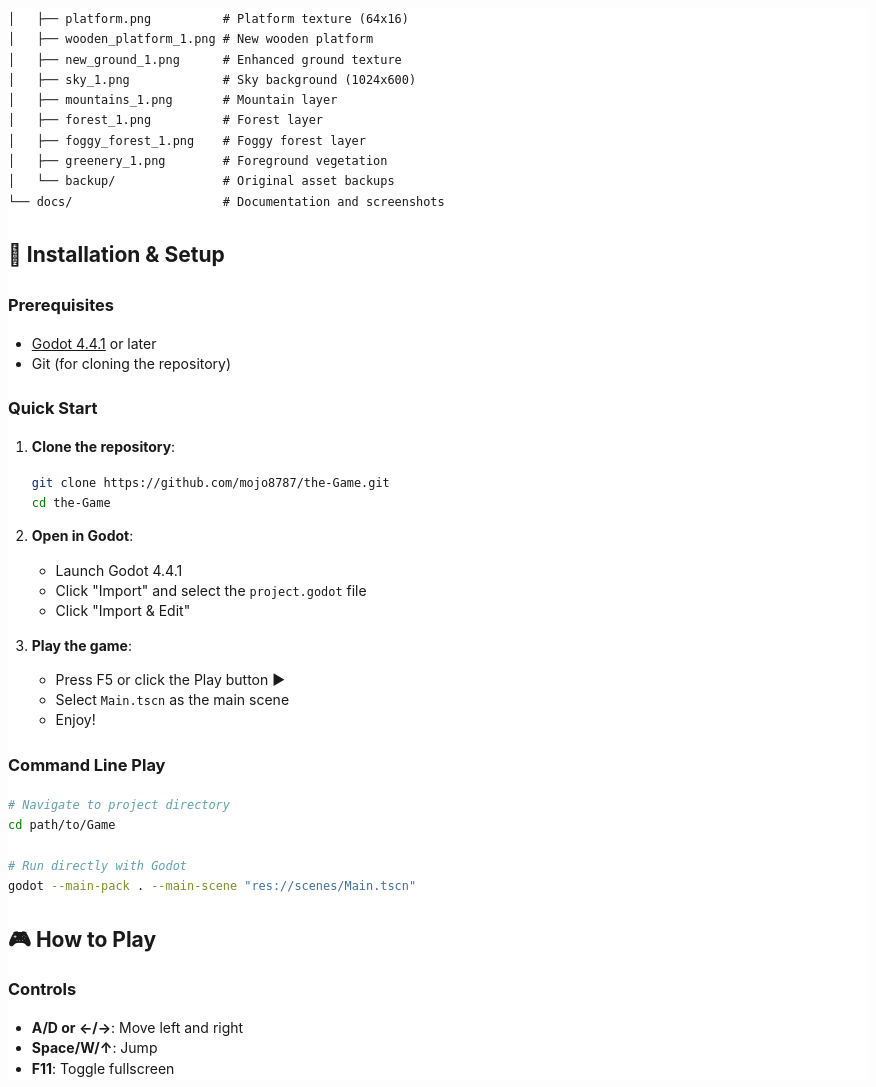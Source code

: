 ```
│   ├── platform.png          # Platform texture (64x16)
│   ├── wooden_platform_1.png # New wooden platform
│   ├── new_ground_1.png      # Enhanced ground texture
│   ├── sky_1.png             # Sky background (1024x600)
│   ├── mountains_1.png       # Mountain layer
│   ├── forest_1.png          # Forest layer
│   ├── foggy_forest_1.png    # Foggy forest layer
│   ├── greenery_1.png        # Foreground vegetation
│   └── backup/               # Original asset backups
└── docs/                     # Documentation and screenshots
```

## 🚀 Installation & Setup

### Prerequisites
- [Godot 4.4.1](https://godotengine.org/download/) or later
- Git (for cloning the repository)

### Quick Start
1. **Clone the repository**:
   ```bash
   git clone https://github.com/mojo8787/the-Game.git
   cd the-Game
   ```

2. **Open in Godot**:
   - Launch Godot 4.4.1
   - Click "Import" and select the `project.godot` file
   - Click "Import & Edit"

3. **Play the game**:
   - Press F5 or click the Play button ▶️
   - Select `Main.tscn` as the main scene
   - Enjoy!

### Command Line Play
```bash
# Navigate to project directory
cd path/to/Game

# Run directly with Godot
godot --main-pack . --main-scene "res://scenes/Main.tscn"
```

## 🎮 How to Play

### Controls
- **A/D or ←/→**: Move left and right
- **Space/W/↑**: Jump
- **F11**: Toggle fullscreen
